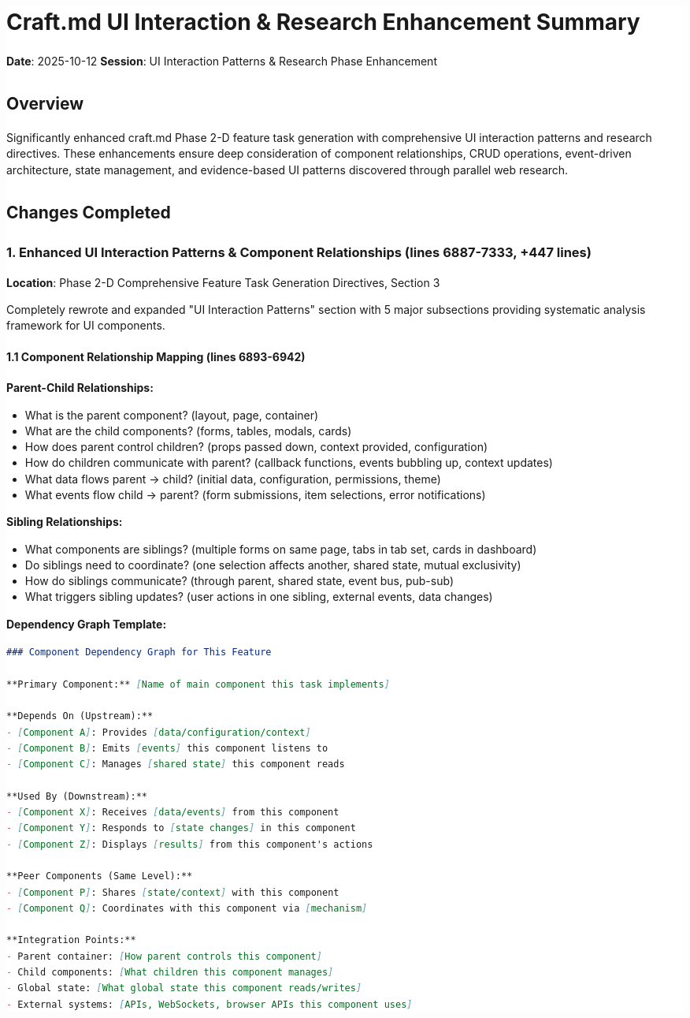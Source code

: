 # Craft.md UI Interaction & Research Enhancement Summary

**Date**: 2025-10-12
**Session**: UI Interaction Patterns & Research Phase Enhancement

## Overview

Significantly enhanced craft.md Phase 2-D feature task generation with comprehensive UI interaction patterns and research directives. These enhancements ensure deep consideration of component relationships, CRUD operations, event-driven architecture, state management, and evidence-based UI patterns discovered through parallel web research.

## Changes Completed

### 1. Enhanced UI Interaction Patterns & Component Relationships (lines 6887-7333, +447 lines)

**Location**: Phase 2-D Comprehensive Feature Task Generation Directives, Section 3

Completely rewrote and expanded "UI Interaction Patterns" section with 5 major subsections providing systematic analysis framework for UI components.

#### 1.1 Component Relationship Mapping (lines 6893-6942)

**Parent-Child Relationships:**
- What is the parent component? (layout, page, container)
- What are the child components? (forms, tables, modals, cards)
- How does parent control children? (props passed down, context provided, configuration)
- How do children communicate with parent? (callback functions, events bubbling up, context updates)
- What data flows parent → child? (initial data, configuration, permissions, theme)
- What events flow child → parent? (form submissions, item selections, error notifications)

**Sibling Relationships:**
- What components are siblings? (multiple forms on same page, tabs in tab set, cards in dashboard)
- Do siblings need to coordinate? (one selection affects another, shared state, mutual exclusivity)
- How do siblings communicate? (through parent, shared state, event bus, pub-sub)
- What triggers sibling updates? (user actions in one sibling, external events, data changes)

**Dependency Graph Template:**
```markdown
### Component Dependency Graph for This Feature

**Primary Component:** [Name of main component this task implements]

**Depends On (Upstream):**
- [Component A]: Provides [data/configuration/context]
- [Component B]: Emits [events] this component listens to
- [Component C]: Manages [shared state] this component reads

**Used By (Downstream):**
- [Component X]: Receives [data/events] from this component
- [Component Y]: Responds to [state changes] in this component
- [Component Z]: Displays [results] from this component's actions

**Peer Components (Same Level):**
- [Component P]: Shares [state/context] with this component
- [Component Q]: Coordinates with this component via [mechanism]

**Integration Points:**
- Parent container: [How parent controls this component]
- Child components: [What children this component manages]
- Global state: [What global state this component reads/writes]
- External systems: [APIs, WebSockets, browser APIs this component uses]
```